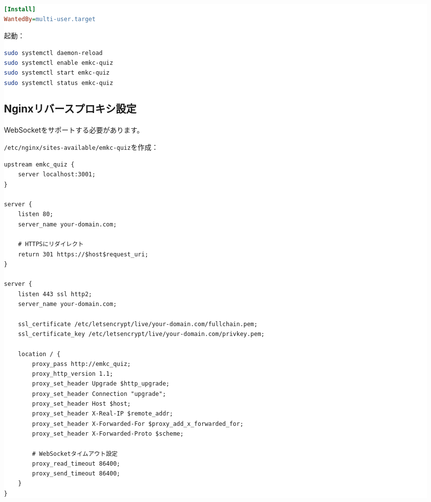 ```ini
[Install]
WantedBy=multi-user.target
```

起動：

```bash
sudo systemctl daemon-reload
sudo systemctl enable emkc-quiz
sudo systemctl start emkc-quiz
sudo systemctl status emkc-quiz
```

## Nginxリバースプロキシ設定

WebSocketをサポートする必要があります。

`/etc/nginx/sites-available/emkc-quiz`を作成：

```nginx
upstream emkc_quiz {
    server localhost:3001;
}

server {
    listen 80;
    server_name your-domain.com;

    # HTTPSにリダイレクト
    return 301 https://$host$request_uri;
}

server {
    listen 443 ssl http2;
    server_name your-domain.com;

    ssl_certificate /etc/letsencrypt/live/your-domain.com/fullchain.pem;
    ssl_certificate_key /etc/letsencrypt/live/your-domain.com/privkey.pem;

    location / {
        proxy_pass http://emkc_quiz;
        proxy_http_version 1.1;
        proxy_set_header Upgrade $http_upgrade;
        proxy_set_header Connection "upgrade";
        proxy_set_header Host $host;
        proxy_set_header X-Real-IP $remote_addr;
        proxy_set_header X-Forwarded-For $proxy_add_x_forwarded_for;
        proxy_set_header X-Forwarded-Proto $scheme;
        
        # WebSocketタイムアウト設定
        proxy_read_timeout 86400;
        proxy_send_timeout 86400;
    }
}
```
